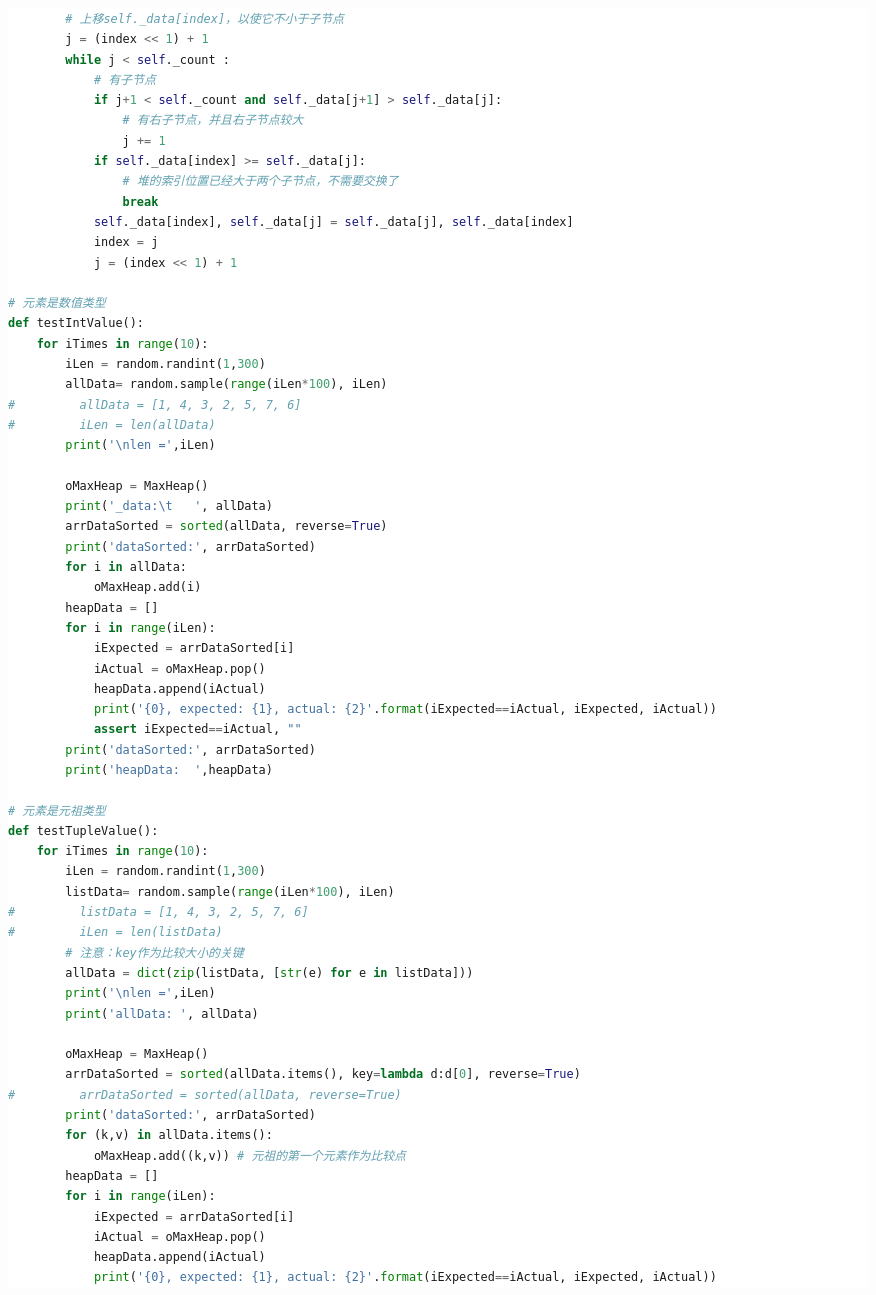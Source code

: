 ```python
        # 上移self._data[index]，以使它不小于子节点
        j = (index << 1) + 1
        while j < self._count :
            # 有子节点
            if j+1 < self._count and self._data[j+1] > self._data[j]:
                # 有右子节点，并且右子节点较大
                j += 1
            if self._data[index] >= self._data[j]:
                # 堆的索引位置已经大于两个子节点，不需要交换了
                break
            self._data[index], self._data[j] = self._data[j], self._data[index]
            index = j
            j = (index << 1) + 1
 
# 元素是数值类型                
def testIntValue():
    for iTimes in range(10):
        iLen = random.randint(1,300)
        allData= random.sample(range(iLen*100), iLen)
#         allData = [1, 4, 3, 2, 5, 7, 6]
#         iLen = len(allData)
        print('\nlen =',iLen)
        
        oMaxHeap = MaxHeap()
        print('_data:\t   ', allData)
        arrDataSorted = sorted(allData, reverse=True)
        print('dataSorted:', arrDataSorted)
        for i in allData:
            oMaxHeap.add(i)
        heapData = []    
        for i in range(iLen):
            iExpected = arrDataSorted[i]
            iActual = oMaxHeap.pop()
            heapData.append(iActual)
            print('{0}, expected: {1}, actual: {2}'.format(iExpected==iActual, iExpected, iActual))
            assert iExpected==iActual, ""
        print('dataSorted:', arrDataSorted)
        print('heapData:  ',heapData)
        
# 元素是元祖类型
def testTupleValue():
    for iTimes in range(10):
        iLen = random.randint(1,300)
        listData= random.sample(range(iLen*100), iLen)
#         listData = [1, 4, 3, 2, 5, 7, 6]
#         iLen = len(listData)
        # 注意：key作为比较大小的关键
        allData = dict(zip(listData, [str(e) for e in listData]))
        print('\nlen =',iLen)
        print('allData: ', allData)
        
        oMaxHeap = MaxHeap()
        arrDataSorted = sorted(allData.items(), key=lambda d:d[0], reverse=True)
#         arrDataSorted = sorted(allData, reverse=True)
        print('dataSorted:', arrDataSorted)
        for (k,v) in allData.items():
            oMaxHeap.add((k,v)) # 元祖的第一个元素作为比较点
        heapData = []    
        for i in range(iLen):
            iExpected = arrDataSorted[i]
            iActual = oMaxHeap.pop()
            heapData.append(iActual)
            print('{0}, expected: {1}, actual: {2}'.format(iExpected==iActual, iExpected, iActual))
```